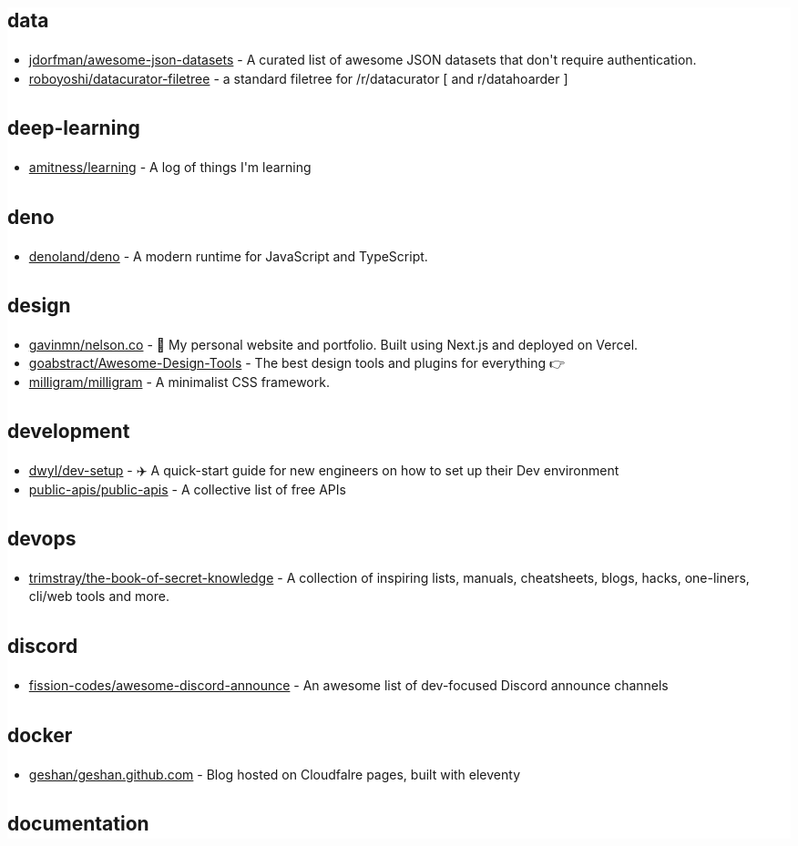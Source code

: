 ## data 

- [jdorfman/awesome-json-datasets](https://github.com/jdorfman/awesome-json-datasets) - A curated list of awesome JSON datasets that don't require authentication.
- [roboyoshi/datacurator-filetree](https://github.com/roboyoshi/datacurator-filetree) - a standard filetree for /r/datacurator [ and r/datahoarder ]

## deep-learning 

- [amitness/learning](https://github.com/amitness/learning) - A log of things I'm learning

## deno 

- [denoland/deno](https://github.com/denoland/deno) - A modern runtime for JavaScript and TypeScript.

## design 

- [gavinmn/nelson.co](https://github.com/gavinmn/nelson.co) - 🏡 My personal website and portfolio. Built using Next.js and deployed on Vercel.
- [goabstract/Awesome-Design-Tools](https://github.com/goabstract/Awesome-Design-Tools) - The best design tools and plugins for everything 👉
- [milligram/milligram](https://github.com/milligram/milligram) - A minimalist CSS framework.

## development 

- [dwyl/dev-setup](https://github.com/dwyl/dev-setup) - ✈️ A quick-start guide for new engineers on how to set up their Dev environment
- [public-apis/public-apis](https://github.com/public-apis/public-apis) - A collective list of free APIs

## devops 

- [trimstray/the-book-of-secret-knowledge](https://github.com/trimstray/the-book-of-secret-knowledge) - A collection of inspiring lists, manuals, cheatsheets, blogs, hacks, one-liners, cli/web tools and more.

## discord 

- [fission-codes/awesome-discord-announce](https://github.com/fission-codes/awesome-discord-announce) - An awesome list of dev-focused Discord announce channels

## docker 

- [geshan/geshan.github.com](https://github.com/geshan/geshan.github.com) - Blog hosted on Cloudfalre pages, built with eleventy

## documentation 
